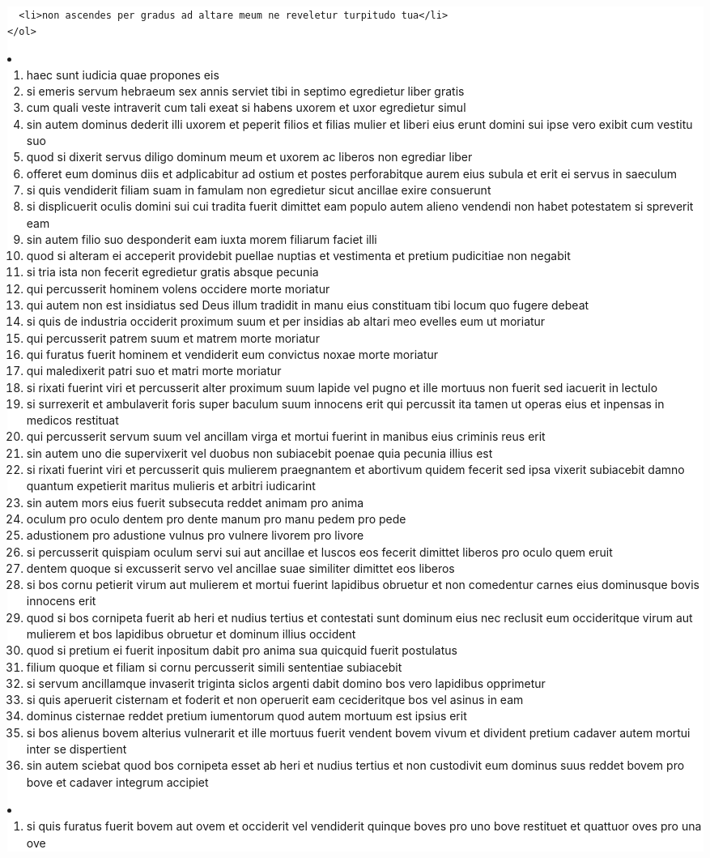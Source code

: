       <li>non ascendes per gradus ad altare meum ne reveletur turpitudo tua</li>
    </ol>
  </li>
  <li>
    <ol>
      <li>haec sunt iudicia quae propones eis</li>
      <li>si emeris servum hebraeum sex annis serviet tibi in septimo egredietur liber gratis</li>
      <li>cum quali veste intraverit cum tali exeat si habens uxorem et uxor egredietur simul</li>
      <li>sin autem dominus dederit illi uxorem et peperit filios et filias mulier et liberi eius erunt domini sui ipse vero exibit cum vestitu suo</li>
      <li>quod si dixerit servus diligo dominum meum et uxorem ac liberos non egrediar liber</li>
      <li>offeret eum dominus diis et adplicabitur ad ostium et postes perforabitque aurem eius subula et erit ei servus in saeculum</li>
      <li>si quis vendiderit filiam suam in famulam non egredietur sicut ancillae exire consuerunt</li>
      <li>si displicuerit oculis domini sui cui tradita fuerit dimittet eam populo autem alieno vendendi non habet potestatem si spreverit eam</li>
      <li>sin autem filio suo desponderit eam iuxta morem filiarum faciet illi</li>
      <li>quod si alteram ei acceperit providebit puellae nuptias et vestimenta et pretium pudicitiae non negabit</li>
      <li>si tria ista non fecerit egredietur gratis absque pecunia</li>
      <li>qui percusserit hominem volens occidere morte moriatur</li>
      <li>qui autem non est insidiatus sed Deus illum tradidit in manu eius constituam tibi locum quo fugere debeat</li>
      <li>si quis de industria occiderit proximum suum et per insidias ab altari meo evelles eum ut moriatur</li>
      <li>qui percusserit patrem suum et matrem morte moriatur</li>
      <li>qui furatus fuerit hominem et vendiderit eum convictus noxae morte moriatur</li>
      <li>qui maledixerit patri suo et matri morte moriatur</li>
      <li>si rixati fuerint viri et percusserit alter proximum suum lapide vel pugno et ille mortuus non fuerit sed iacuerit in lectulo</li>
      <li>si surrexerit et ambulaverit foris super baculum suum innocens erit qui percussit ita tamen ut operas eius et inpensas in medicos restituat</li>
      <li>qui percusserit servum suum vel ancillam virga et mortui fuerint in manibus eius criminis reus erit</li>
      <li>sin autem uno die supervixerit vel duobus non subiacebit poenae quia pecunia illius est</li>
      <li>si rixati fuerint viri et percusserit quis mulierem praegnantem et abortivum quidem fecerit sed ipsa vixerit subiacebit damno quantum expetierit maritus mulieris et arbitri iudicarint</li>
      <li>sin autem mors eius fuerit subsecuta reddet animam pro anima</li>
      <li>oculum pro oculo dentem pro dente manum pro manu pedem pro pede</li>
      <li>adustionem pro adustione vulnus pro vulnere livorem pro livore</li>
      <li>si percusserit quispiam oculum servi sui aut ancillae et luscos eos fecerit dimittet liberos pro oculo quem eruit</li>
      <li>dentem quoque si excusserit servo vel ancillae suae similiter dimittet eos liberos</li>
      <li>si bos cornu petierit virum aut mulierem et mortui fuerint lapidibus obruetur et non comedentur carnes eius dominusque bovis innocens erit</li>
      <li>quod si bos cornipeta fuerit ab heri et nudius tertius et contestati sunt dominum eius nec reclusit eum occideritque virum aut mulierem et bos lapidibus obruetur et dominum illius occident</li>
      <li>quod si pretium ei fuerit inpositum dabit pro anima sua quicquid fuerit postulatus</li>
      <li>filium quoque et filiam si cornu percusserit simili sententiae subiacebit</li>
      <li>si servum ancillamque invaserit triginta siclos argenti dabit domino bos vero lapidibus opprimetur</li>
      <li>si quis aperuerit cisternam et foderit et non operuerit eam cecideritque bos vel asinus in eam</li>
      <li>dominus cisternae reddet pretium iumentorum quod autem mortuum est ipsius erit</li>
      <li>si bos alienus bovem alterius vulnerarit et ille mortuus fuerit vendent bovem vivum et divident pretium cadaver autem mortui inter se dispertient</li>
      <li>sin autem sciebat quod bos cornipeta esset ab heri et nudius tertius et non custodivit eum dominus suus reddet bovem pro bove et cadaver integrum accipiet</li>
    </ol>
  </li>
  <li>
    <ol>
      <li>si quis furatus fuerit bovem aut ovem et occiderit vel vendiderit quinque boves pro uno bove restituet et quattuor oves pro una ove</li>